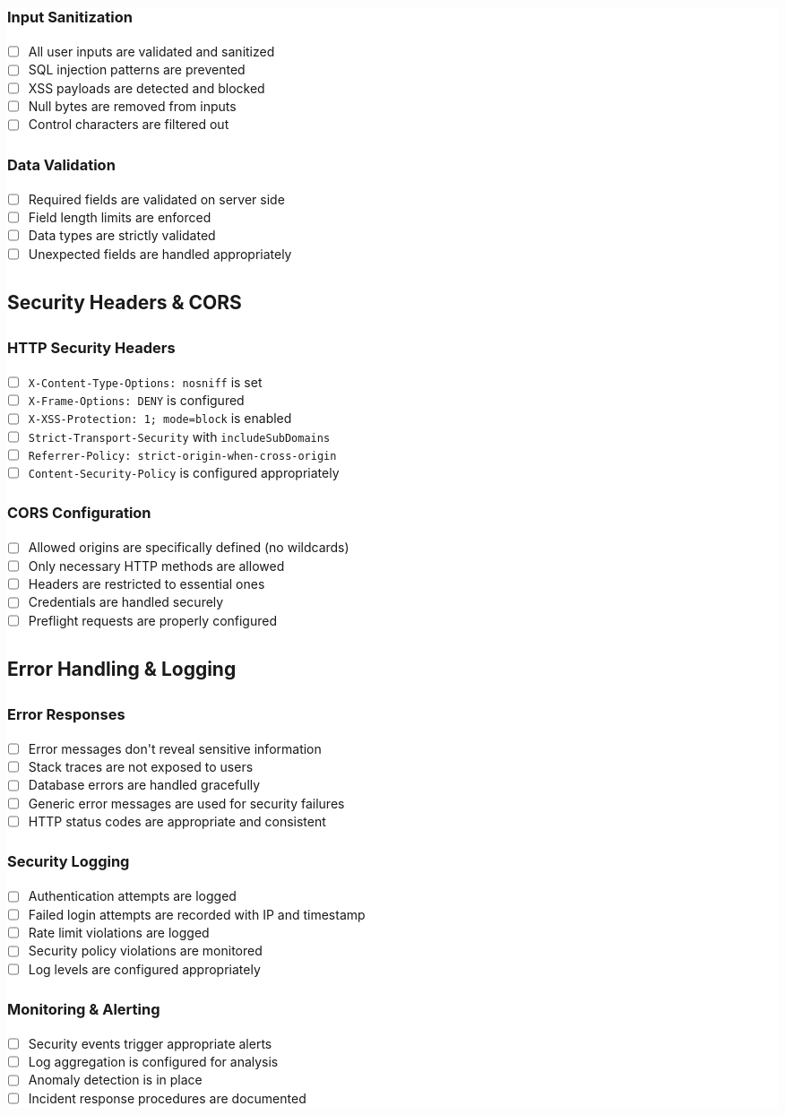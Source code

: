 ### Input Sanitization
- [ ] All user inputs are validated and sanitized
- [ ] SQL injection patterns are prevented
- [ ] XSS payloads are detected and blocked
- [ ] Null bytes are removed from inputs
- [ ] Control characters are filtered out

### Data Validation
- [ ] Required fields are validated on server side
- [ ] Field length limits are enforced
- [ ] Data types are strictly validated
- [ ] Unexpected fields are handled appropriately

## Security Headers & CORS

### HTTP Security Headers
- [ ] `X-Content-Type-Options: nosniff` is set
- [ ] `X-Frame-Options: DENY` is configured
- [ ] `X-XSS-Protection: 1; mode=block` is enabled
- [ ] `Strict-Transport-Security` with `includeSubDomains`
- [ ] `Referrer-Policy: strict-origin-when-cross-origin`
- [ ] `Content-Security-Policy` is configured appropriately

### CORS Configuration
- [ ] Allowed origins are specifically defined (no wildcards)
- [ ] Only necessary HTTP methods are allowed
- [ ] Headers are restricted to essential ones
- [ ] Credentials are handled securely
- [ ] Preflight requests are properly configured

## Error Handling & Logging

### Error Responses
- [ ] Error messages don't reveal sensitive information
- [ ] Stack traces are not exposed to users
- [ ] Database errors are handled gracefully
- [ ] Generic error messages are used for security failures
- [ ] HTTP status codes are appropriate and consistent

### Security Logging
- [ ] Authentication attempts are logged
- [ ] Failed login attempts are recorded with IP and timestamp
- [ ] Rate limit violations are logged
- [ ] Security policy violations are monitored
- [ ] Log levels are configured appropriately

### Monitoring & Alerting
- [ ] Security events trigger appropriate alerts
- [ ] Log aggregation is configured for analysis
- [ ] Anomaly detection is in place
- [ ] Incident response procedures are documented
